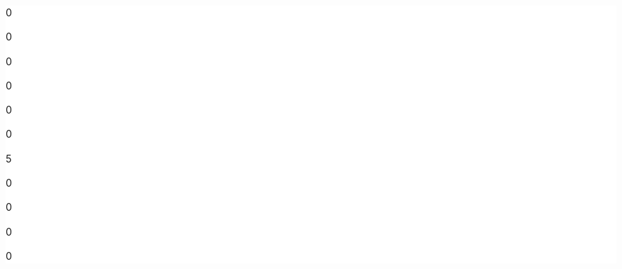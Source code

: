 0

</td>

<td style="text-align:right;">

0

</td>

<td style="text-align:right;">

0

</td>

<td style="text-align:right;">

0

</td>

<td style="text-align:right;">

0

</td>

<td style="text-align:right;">

0

</td>

<td style="text-align:right;">

5

</td>

<td style="text-align:right;">

0

</td>

<td style="text-align:right;">

0

</td>

<td style="text-align:right;">

0

</td>

<td style="text-align:right;">

0

</td>

<td style="text-align:right;">
